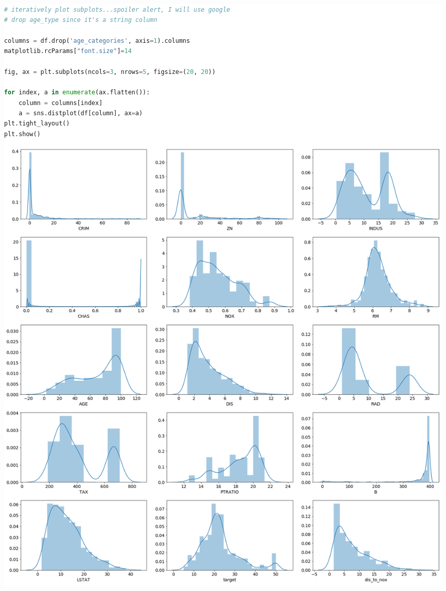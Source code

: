 


```python
# iteratively plot subplots...spoiler alert, I will use google
# drop age_type since it's a string column

columns = df.drop('age_categories', axis=1).columns
matplotlib.rcParams["font.size"]=14

fig, ax = plt.subplots(ncols=3, nrows=5, figsize=(20, 20))

for index, a in enumerate(ax.flatten()):
    column = columns[index]
    a = sns.distplot(df[column], ax=a)
plt.tight_layout()
plt.show()
```


![png](lesson-plan_files/lesson-plan_31_0.png)
